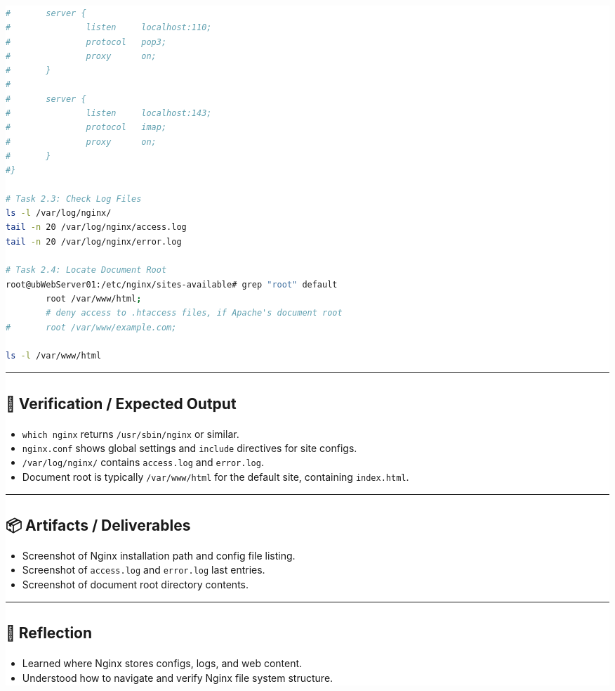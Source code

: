 ```bash
#       server {
#               listen     localhost:110;
#               protocol   pop3;
#               proxy      on;
#       }
#
#       server {
#               listen     localhost:143;
#               protocol   imap;
#               proxy      on;
#       }
#}

# Task 2.3: Check Log Files
ls -l /var/log/nginx/
tail -n 20 /var/log/nginx/access.log
tail -n 20 /var/log/nginx/error.log

# Task 2.4: Locate Document Root
root@ubWebServer01:/etc/nginx/sites-available# grep "root" default
        root /var/www/html;
        # deny access to .htaccess files, if Apache's document root
#       root /var/www/example.com;

ls -l /var/www/html

```

---

## 🔎 Verification / Expected Output

* `which nginx` returns `/usr/sbin/nginx` or similar.
* `nginx.conf` shows global settings and `include` directives for site configs.
* `/var/log/nginx/` contains `access.log` and `error.log`.
* Document root is typically `/var/www/html` for the default site, containing `index.html`.

---

## 📦 Artifacts / Deliverables

* Screenshot of Nginx installation path and config file listing.
* Screenshot of `access.log` and `error.log` last entries.
* Screenshot of document root directory contents.

---

## 🧠 Reflection

* Learned where Nginx stores configs, logs, and web content.
* Understood how to navigate and verify Nginx file system structure.


